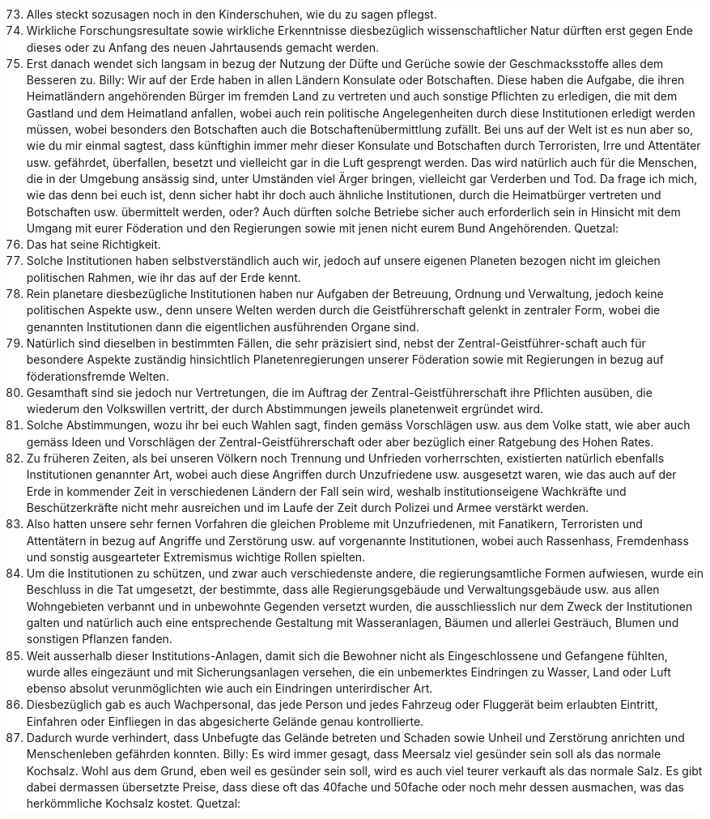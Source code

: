 73. Alles steckt sozusagen noch in den Kinderschuhen, wie du zu sagen pflegst.
74. Wirkliche Forschungsresultate sowie wirkliche Erkenntnisse diesbezüglich wissenschaftlicher Natur dürften erst gegen Ende dieses oder zu Anfang des neuen Jahrtausends gemacht werden.
75. Erst danach wendet sich langsam in bezug der Nutzung der Düfte und Gerüche sowie der Geschmacksstoffe alles dem Besseren zu.
Billy:
Wir auf der Erde haben in allen Ländern Konsulate oder Botschaften. Diese haben die Aufgabe, die ihren Heimatländern angehörenden Bürger im fremden Land zu vertreten und auch sonstige Pflichten zu erledigen, die mit dem Gastland und dem Heimatland anfallen, wobei auch rein politische Angelegenheiten durch diese Institutionen erledigt werden müssen, wobei besonders den Botschaften auch die Botschaftenübermittlung zufällt. Bei uns auf der Welt ist es nun aber so, wie du mir einmal sagtest, dass künftighin immer mehr dieser Konsulate und Botschaften durch Terroristen, Irre und Attentäter usw. gefährdet, überfallen, besetzt und vielleicht gar in die Luft gesprengt werden. Das wird natürlich auch für die Menschen, die in der Umgebung ansässig sind, unter Umständen viel Ärger bringen, vielleicht gar Verderben und Tod. Da frage ich mich, wie das denn bei euch ist, denn sicher habt ihr doch auch ähnliche Institutionen, durch die Heimatbürger vertreten und Botschaften usw. übermittelt werden, oder? Auch dürften solche Betriebe sicher auch erforderlich sein in Hinsicht mit dem Umgang mit eurer Föderation und den Regierungen sowie mit jenen nicht eurem Bund Angehörenden.
Quetzal:
76. Das hat seine Richtigkeit.
77. Solche Institutionen haben selbstverständlich auch wir, jedoch auf unsere eigenen Planeten bezogen nicht im gleichen politischen Rahmen, wie ihr das auf der Erde kennt.
78. Rein planetare diesbezügliche Institutionen haben nur Aufgaben der Betreuung, Ordnung und Verwaltung, jedoch keine politischen Aspekte usw., denn unsere Welten werden durch die Geistführerschaft gelenkt in zentraler Form, wobei die genannten Institutionen dann die eigentlichen ausführenden Organe sind.
79. Natürlich sind dieselben in bestimmten Fällen, die sehr präzisiert sind, nebst der Zentral-Geistführer-schaft auch für besondere Aspekte zuständig hinsichtlich Planetenregierungen unserer Föderation sowie mit Regierungen in bezug auf föderationsfremde Welten.
80. Gesamthaft sind sie jedoch nur Vertretungen, die im Auftrag der Zentral-Geistführerschaft ihre Pflichten ausüben, die wiederum den Volkswillen vertritt, der durch Abstimmungen jeweils planetenweit ergründet wird.
81. Solche Abstimmungen, wozu ihr bei euch Wahlen sagt, finden gemäss Vorschlägen usw. aus dem Volke statt, wie aber auch gemäss Ideen und Vorschlägen der Zentral-Geistführerschaft oder aber bezüglich einer Ratgebung des Hohen Rates.
82. Zu früheren Zeiten, als bei unseren Völkern noch Trennung und Unfrieden vorherrschten, existierten natürlich ebenfalls Institutionen genannter Art, wobei auch diese Angriffen durch Unzufriedene usw. ausgesetzt waren, wie das auch auf der Erde in kommender Zeit in verschiedenen Ländern der Fall sein wird, weshalb institutionseigene Wachkräfte und Beschützerkräfte nicht mehr ausreichen und im Laufe der Zeit durch Polizei und Armee verstärkt werden.
83. Also hatten unsere sehr fernen Vorfahren die gleichen Probleme mit Unzufriedenen, mit Fanatikern, Terroristen und Attentätern in bezug auf Angriffe und Zerstörung usw. auf vorgenannte Institutionen, wobei auch Rassenhass, Fremdenhass und sonstig ausgearteter Extremismus wichtige Rollen spielten.
84. Um die Institutionen zu schützen, und zwar auch verschiedenste andere, die regierungsamtliche Formen aufwiesen, wurde ein Beschluss in die Tat umgesetzt, der bestimmte, dass alle Regierungsgebäude und Verwaltungsgebäude usw. aus allen Wohngebieten verbannt und in unbewohnte Gegenden versetzt wurden, die ausschliesslich nur dem Zweck der Institutionen galten und natürlich auch eine entsprechende Gestaltung mit Wasseranlagen, Bäumen und allerlei Gesträuch, Blumen und sonstigen Pflanzen fanden.
85. Weit ausserhalb dieser Institutions-Anlagen, damit sich die Bewohner nicht als Eingeschlossene und Gefangene fühlten, wurde alles eingezäunt und mit Sicherungsanlagen versehen, die ein unbemerktes Eindringen zu Wasser, Land oder Luft ebenso absolut verunmöglichten wie auch ein Eindringen unterirdischer Art.
86. Diesbezüglich gab es auch Wachpersonal, das jede Person und jedes Fahrzeug oder Fluggerät beim erlaubten Eintritt, Einfahren oder Einfliegen in das abgesicherte Gelände genau kontrollierte.
87. Dadurch wurde verhindert, dass Unbefugte das Gelände betreten und Schaden sowie Unheil und Zerstörung anrichten und Menschenleben gefährden konnten.
Billy:
Es wird immer gesagt, dass Meersalz viel gesünder sein soll als das normale Kochsalz. Wohl aus dem Grund, eben weil es gesünder sein soll, wird es auch viel teurer verkauft als das normale Salz. Es gibt dabei dermassen übersetzte Preise, dass diese oft das 40fache und 50fache oder noch mehr dessen ausmachen, was das herkömmliche Kochsalz kostet.
Quetzal: